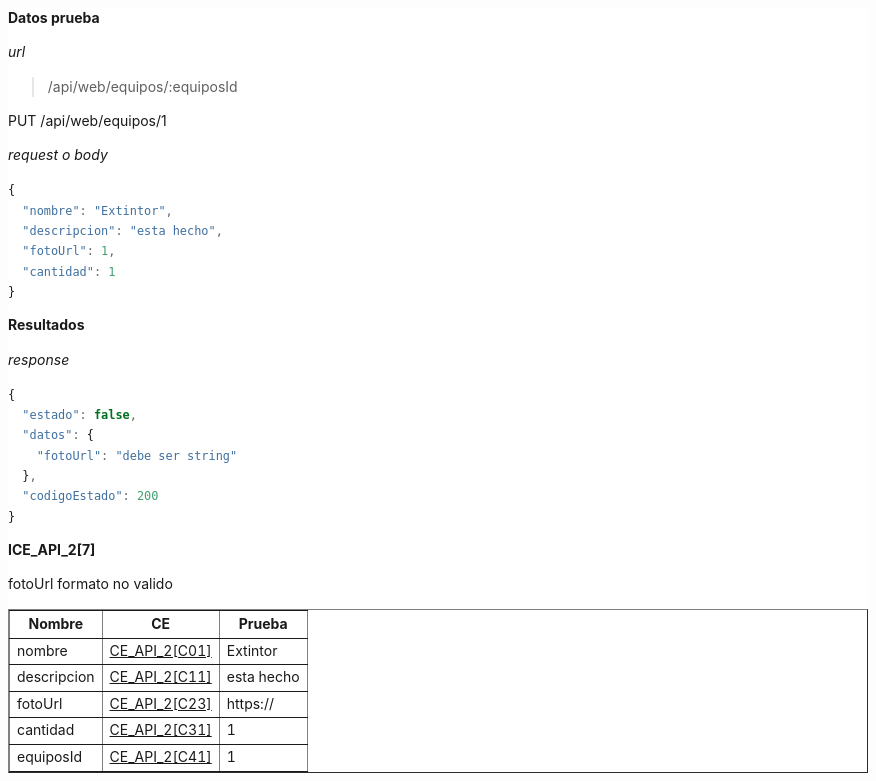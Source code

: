 __Datos prueba__

_url_ 

> /api/web/equipos/:equiposId

PUT /api/web/equipos/1

_request o body_
```js
{
  "nombre": "Extintor",
  "descripcion": "esta hecho",
  "fotoUrl": 1,
  "cantidad": 1
}
```

__Resultados__

_response_

```js
{
  "estado": false,
  "datos": {
    "fotoUrl": "debe ser string"
  },
  "codigoEstado": 200
}
```


__ICE_API_2[7]__

fotoUrl formato no valido

<table border="1">
  <tr>
    <th>Nombre</th>
    <th>CE</th> 
    <th>Prueba</th> 
  </tr>
  <tr>
    <td>nombre</td>
    <td><a href="#CE_API_2[C01]"> CE_API_2[C01]</a></td>
    <td>Extintor</td>
  </tr>
  <tr>
    <td>descripcion</td>
    <td><a href="#CE_API_2[C11]"> CE_API_2[C11]</a></td>
    <td>esta hecho</td>
  </tr>
  <tr>
    <td>fotoUrl</td>
    <td><a href="#CE_API_2[C23]"> CE_API_2[C23]</a></td>
    <td>https://</td>
  </tr>
  <tr>
    <td>cantidad</td>
    <td><a href="#CE_API_2[C31]"> CE_API_2[C31]</a></td>
    <td>1</td>
  </tr>
  <tr>
    <td>equiposId</td>
    <td><a href="#CE_API_2[]"> CE_API_2[C41]</a></td>
    <td>1</td>
  </tr>
</table>
